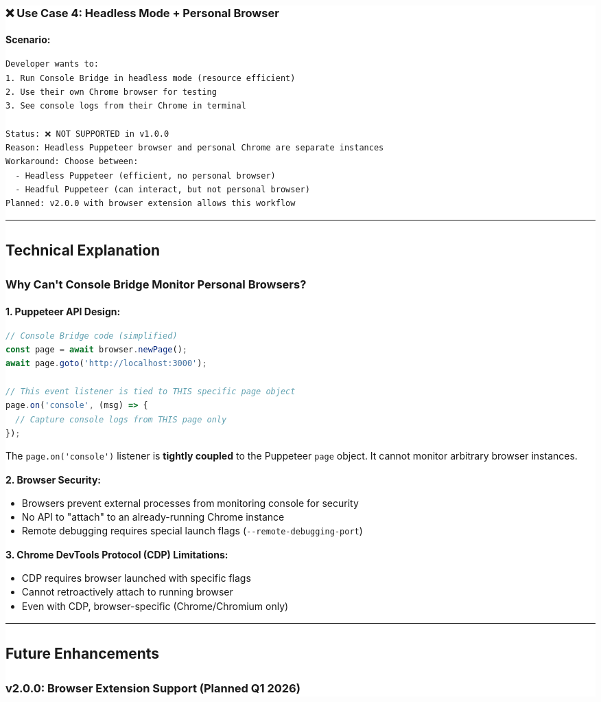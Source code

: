### ❌ Use Case 4: Headless Mode + Personal Browser

**Scenario:**
```
Developer wants to:
1. Run Console Bridge in headless mode (resource efficient)
2. Use their own Chrome browser for testing
3. See console logs from their Chrome in terminal

Status: ❌ NOT SUPPORTED in v1.0.0
Reason: Headless Puppeteer browser and personal Chrome are separate instances
Workaround: Choose between:
  - Headless Puppeteer (efficient, no personal browser)
  - Headful Puppeteer (can interact, but not personal browser)
Planned: v2.0.0 with browser extension allows this workflow
```

---

## Technical Explanation

### Why Can't Console Bridge Monitor Personal Browsers?

**1. Puppeteer API Design:**
```javascript
// Console Bridge code (simplified)
const page = await browser.newPage();
await page.goto('http://localhost:3000');

// This event listener is tied to THIS specific page object
page.on('console', (msg) => {
  // Capture console logs from THIS page only
});
```

The `page.on('console')` listener is **tightly coupled** to the Puppeteer `page` object. It cannot monitor arbitrary browser instances.

**2. Browser Security:**
- Browsers prevent external processes from monitoring console for security
- No API to "attach" to an already-running Chrome instance
- Remote debugging requires special launch flags (`--remote-debugging-port`)

**3. Chrome DevTools Protocol (CDP) Limitations:**
- CDP requires browser launched with specific flags
- Cannot retroactively attach to running browser
- Even with CDP, browser-specific (Chrome/Chromium only)

---

## Future Enhancements

### v2.0.0: Browser Extension Support (Planned Q1 2026)
